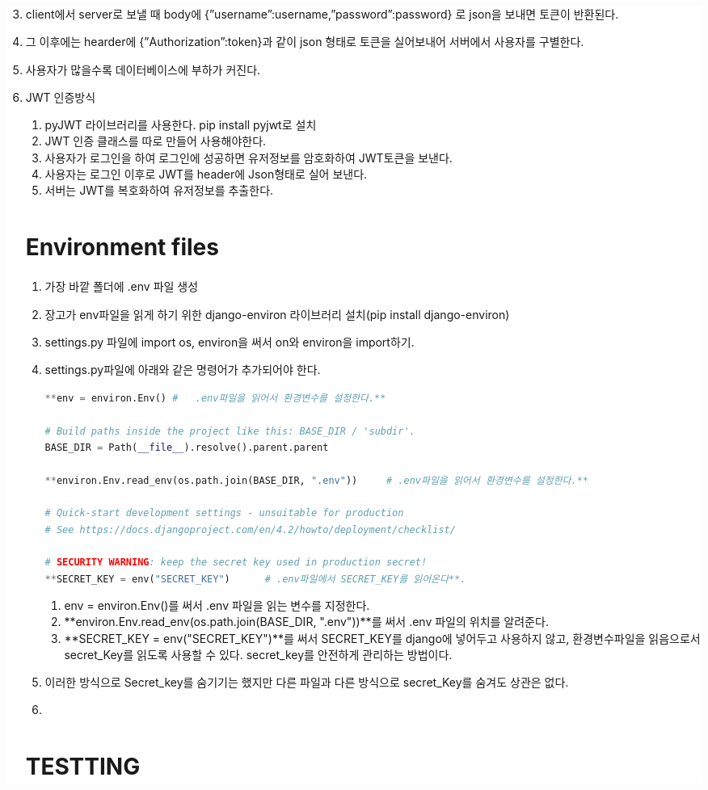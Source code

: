    3. client에서 server로 보낼 때 body에 {”username”:username,”password”:password} 로 json을 보내면 토큰이 반환된다.
   4. 그 이후에는 hearder에 {”Authorization”:token}과 같이 json 형태로 토큰을 실어보내어 서버에서 사용자를 구별한다.
   5. 사용자가 많을수록 데이터베이스에 부하가 커진다.

4. JWT 인증방식

   1. pyJWT 라이브러리를 사용한다. pip install pyjwt로 설치
   2. JWT 인증 클래스를 따로 만들어 사용해야한다.
   3. 사용자가 로그인을 하여 로그인에 성공하면 유저정보를 암호화하여 JWT토큰을 보낸다.
   4. 사용자는 로그인 이후로 JWT를 header에 Json형태로 실어 보낸다.
   5. 서버는 JWT를 복호화하여 유저정보를 추출한다.

   # Environment files

   1. 가장 바깥 폴더에 .env 파일 생성
   2. 장고가 env파일을 읽게 하기 위한 django-environ 라이브러리 설치(pip install django-environ)
   3. settings.py 파일에 import os, environ을 써서 on와 environ을 import하기.
   4. settings.py파일에 아래와 같은 명령어가 추가되어야 한다.

      ```python
      **env = environ.Env() #   .env파일을 읽어서 환경변수를 설정한다.**

      # Build paths inside the project like this: BASE_DIR / 'subdir'.
      BASE_DIR = Path(__file__).resolve().parent.parent

      **environ.Env.read_env(os.path.join(BASE_DIR, ".env"))     # .env파일을 읽어서 환경변수를 설정한다.**

      # Quick-start development settings - unsuitable for production
      # See https://docs.djangoproject.com/en/4.2/howto/deployment/checklist/

      # SECURITY WARNING: keep the secret key used in production secret!
      **SECRET_KEY = env("SECRET_KEY")      # .env파일에서 SECRET_KEY를 읽어온다**.
      ```

      1. env = environ.Env()를 써서 .env 파일을 읽는 변수를 지정한다.
      2. **environ.Env.read_env(os.path.join(BASE_DIR, ".env"))**를 써서 .env 파일의 위치를 알려준다.
      3. **SECRET_KEY = env("SECRET_KEY")**를 써서 SECRET_KEY를 django에 넣어두고 사용하지 않고, 환경변수파일을 읽음으로서 secret_Key를 읽도록 사용할 수 있다. secret_key를 안전하게 관리하는 방법이다.

   5. 이러한 방식으로 Secret_key를 숨기기는 했지만 다른 파일과 다른 방식으로 secret_Key를 숨겨도 상관은 없다.
   6.

   # TESTTING
